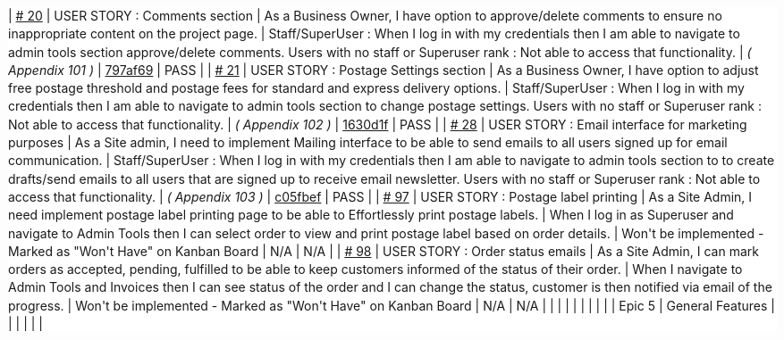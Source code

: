| [# 20](https://github.com/tomik-z-cech/PP5-Ohm-Azing-Components/issues/20) | USER STORY : Comments section                                   | As a Business Owner, I have option to approve/delete comments to ensure no inappropriate content on the project page.                                                               | Staff/SuperUser : When I log in with my credentials then I am able to navigate to admin tools section approve/delete comments. Users with no staff or Superuser rank : Not able to access that functionality.                                                                     | *( Appendix 101 )*                                          | [797af69](https://github.com/tomik-z-cech/PP5-Ohm-Azing-Components/commit/797af69ea601041f30210b958552650628bdd9b7) | PASS   |
| [# 21](https://github.com/tomik-z-cech/PP5-Ohm-Azing-Components/issues/21) | USER STORY : Postage Settings section                           | As a Business Owner, I have option to adjust free postage threshold and postage fees for standard and express delivery options.                                                      | Staff/SuperUser : When I log in with my credentials then I am able to navigate to admin tools section to change postage settings. Users with no staff or Superuser rank : Not able to access that functionality.                                                                  | *( Appendix 102 )*                                          | [1630d1f](https://github.com/tomik-z-cech/PP5-Ohm-Azing-Components/commit/1630d1f149919cf27264831bdeee4283c2e05902) | PASS   |
| [# 28](https://github.com/tomik-z-cech/PP5-Ohm-Azing-Components/issues/28) | USER STORY : Email interface for marketing purposes             | As a Site admin, I need to implement Mailing interface to be able to send emails to all users signed up for email communication.                                                    | Staff/SuperUser : When I log in with my credentials then I am able to navigate to admin tools section to to create drafts/send emails to all users that are signed up to receive email newsletter. Users with no staff or Superuser rank : Not able to access that functionality. | *( Appendix 103 )*                                          | [c05fbef](https://github.com/tomik-z-cech/PP5-Ohm-Azing-Components/commit/c05fbefce9cd3214b232a4df6eefb26d31efd5e4) | PASS   |
| [# 97](https://github.com/tomik-z-cech/PP5-Ohm-Azing-Components/issues/97) | USER STORY : Postage label printing                             | As a Site Admin, I need implement postage label printing page to be able to Effortlessly print postage labels.                                                                      | When I log in as Superuser and navigate to Admin Tools then I can select order to view and print postage label based on order details.                                                                                                                                           | Won't be implemented - Marked as "Won't Have" on Kanban Board | N/A                                                                                                                 | N/A    |
| [# 98](https://github.com/tomik-z-cech/PP5-Ohm-Azing-Components/issues/98) | USER STORY : Order status emails                                | As a Site Admin, I can mark orders as accepted, pending, fulfilled to be able to keep customers informed of the status of their order.                                              | When I navigate to Admin Tools and Invoices then I can see status of the order and I can change the status, customer is then notified via email of the progress.                                                                                                                 | Won't be implemented - Marked as "Won't Have" on Kanban Board | N/A                                                                                                                 | N/A    |
|                                                                            |                                                                 |                                                                                                                                                                                     |                                                                                                                                                                                                                                                                                  |                                                               |                                                                                                                     |        |
| Epic 5                                                                     | General Features                                                |                                                                                                                                                                                     |                                                                                                                                                                                                                                                                                  |                                                               |                                                                                                                     |        |
